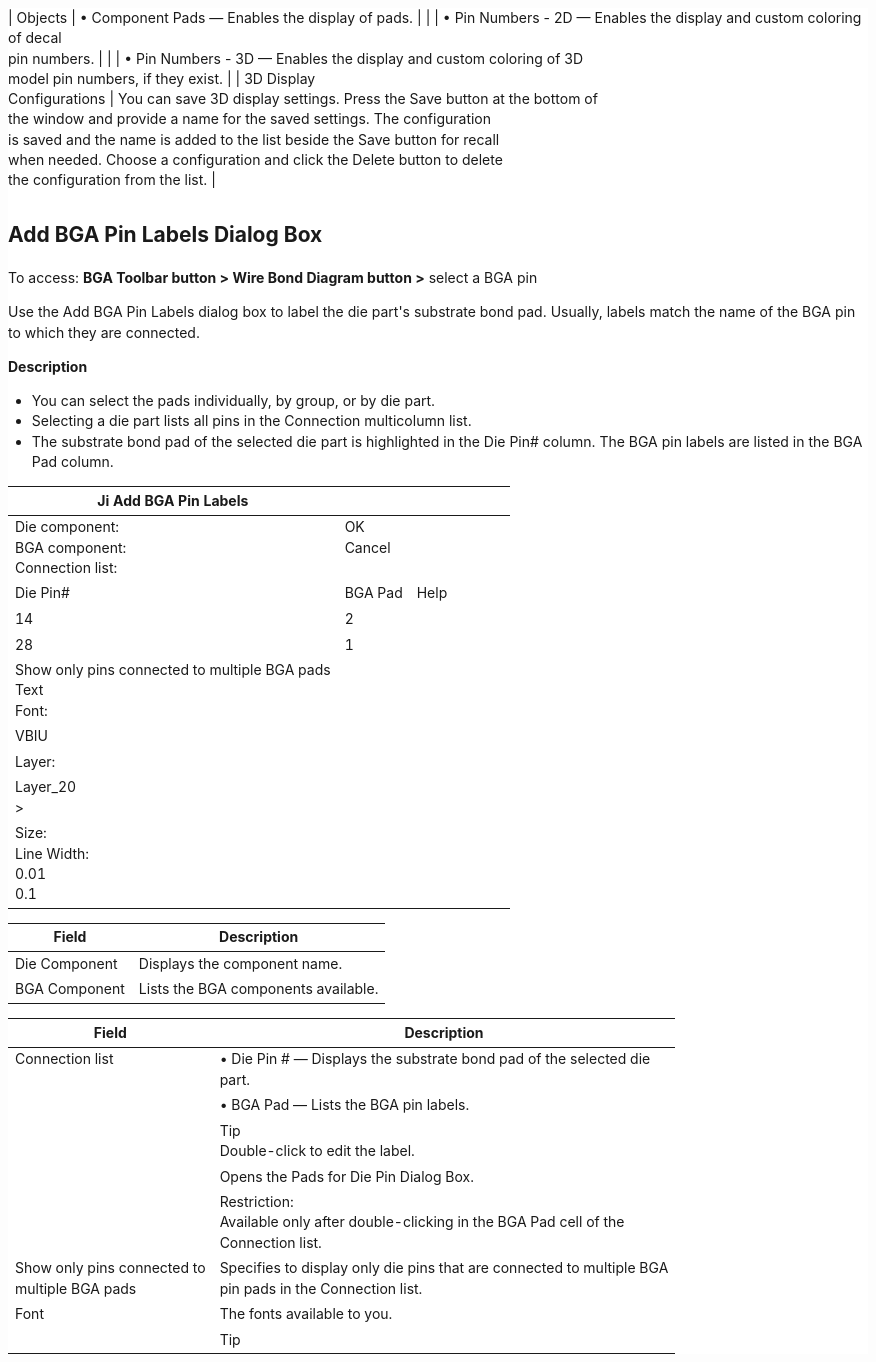 | Objects                                        | • Component Pads — Enables the display of pads.                                                                                                                                                                                                                                                                                                      |
|                                                | • Pin Numbers - 2D — Enables the display and custom coloring of decal<br>pin numbers.                                                                                                                                                                                                                                                                |
|                                                | • Pin Numbers - 3D — Enables the display and custom coloring of 3D<br>model pin numbers, if they exist.                                                                                                                                                                                                                                              |
| 3D Display<br>Configurations                   | You can save 3D display settings. Press the Save button at the bottom of<br>the window and provide a name for the saved settings. The configuration<br>is saved and the name is added to the list beside the Save button for recall<br>when needed. Choose a configuration and click the Delete button to delete<br>the configuration from the list. |

## Add BGA Pin Labels Dialog Box
To access: **BGA Toolbar button > Wire Bond Diagram button >** select a BGA pin

Use the Add BGA Pin Labels dialog box to label the die part's substrate bond pad. Usually, labels match the name of the BGA pin to which they are connected.

**Description**

- You can select the pads individually, by group, or by die part.
- Selecting a die part lists all pins in the Connection multicolumn list.
- The substrate bond pad of the selected die part is highlighted in the Die Pin# column. The BGA pin labels are listed in the BGA Pad column.

| Ji Add BGA Pin Labels                                          |              |      |  |  |  |  |
|----------------------------------------------------------------|--------------|------|--|--|--|--|
| Die component:<br>BGA component:<br>Connection list:           | OK<br>Cancel |      |  |  |  |  |
| Die Pin#                                                       | BGA Pad      | Help |  |  |  |  |
| 14                                                             | 2            |      |  |  |  |  |
| 28                                                             | 1            |      |  |  |  |  |
| Show only pins connected to multiple BGA pads<br>Text<br>Font: |              |      |  |  |  |  |
| VBIU<br><Romansim Stroke Font>                                 |              |      |  |  |  |  |
| Layer:                                                         |              |      |  |  |  |  |
| Layer_20<br>>                                                  |              |      |  |  |  |  |
| Size:<br>Line Width:<br>0.01<br>0.1                            |              |      |  |  |  |  |

| Field         | Description                         |
|---------------|-------------------------------------|
| Die Component | Displays the component name.        |
| BGA Component | Lists the BGA components available. |

| Field                                            | Description                                                                                                                                                                           |
|--------------------------------------------------|---------------------------------------------------------------------------------------------------------------------------------------------------------------------------------------|
| Connection list                                  | • Die Pin # — Displays the substrate bond pad of the selected die<br>part.                                                                                                            |
|                                                  | • BGA Pad — Lists the BGA pin labels.                                                                                                                                                 |
|                                                  | Tip<br>Double-click to edit the label.                                                                                                                                                |
|                                                  | Opens the Pads for Die Pin Dialog Box.                                                                                                                                                |
|                                                  | Restriction:<br>Available only after double-clicking in the BGA Pad cell of the<br>Connection list.                                                                                   |
| Show only pins connected to<br>multiple BGA pads | Specifies to display only die pins that are connected to multiple BGA<br>pin pads in the Connection list.                                                                             |
| Font                                             | The fonts available to you.                                                                                                                                                           |
|                                                  | Tip                                                                                                                                                                                   |